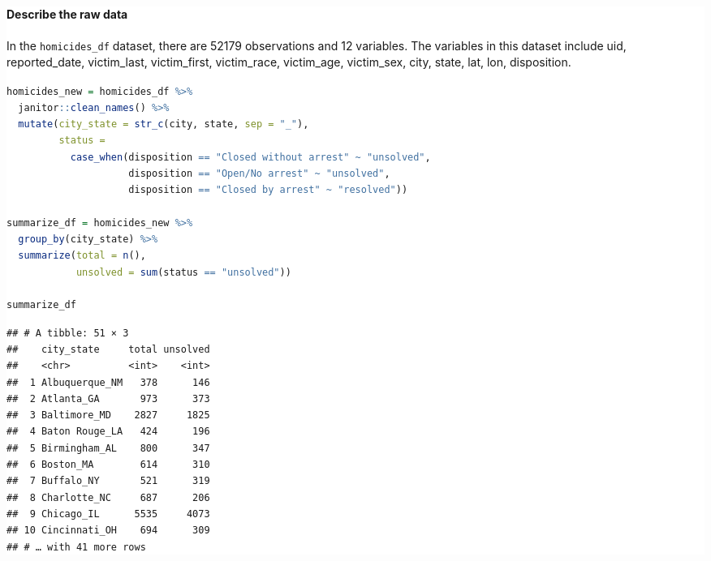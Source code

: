 #### Describe the raw data

In the `homicides_df` dataset, there are 52179 observations and 12
variables. The variables in this dataset include uid, reported_date,
victim_last, victim_first, victim_race, victim_age, victim_sex, city,
state, lat, lon, disposition.

``` r
homicides_new = homicides_df %>% 
  janitor::clean_names() %>% 
  mutate(city_state = str_c(city, state, sep = "_"),
         status = 
           case_when(disposition == "Closed without arrest" ~ "unsolved",
                     disposition == "Open/No arrest" ~ "unsolved",
                     disposition == "Closed by arrest" ~ "resolved")) 

summarize_df = homicides_new %>% 
  group_by(city_state) %>% 
  summarize(total = n(),
            unsolved = sum(status == "unsolved")) 

summarize_df
```

    ## # A tibble: 51 × 3
    ##    city_state     total unsolved
    ##    <chr>          <int>    <int>
    ##  1 Albuquerque_NM   378      146
    ##  2 Atlanta_GA       973      373
    ##  3 Baltimore_MD    2827     1825
    ##  4 Baton Rouge_LA   424      196
    ##  5 Birmingham_AL    800      347
    ##  6 Boston_MA        614      310
    ##  7 Buffalo_NY       521      319
    ##  8 Charlotte_NC     687      206
    ##  9 Chicago_IL      5535     4073
    ## 10 Cincinnati_OH    694      309
    ## # … with 41 more rows
